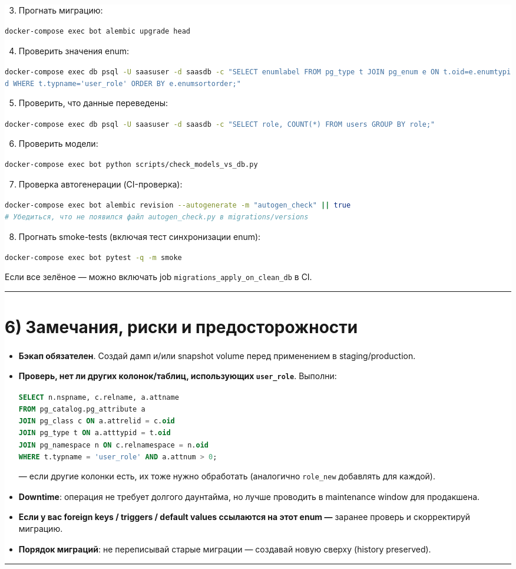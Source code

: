 3. Прогнать миграцию:

```bash
docker-compose exec bot alembic upgrade head
```

4. Проверить значения enum:

```bash
docker-compose exec db psql -U saasuser -d saasdb -c "SELECT enumlabel FROM pg_type t JOIN pg_enum e ON t.oid=e.enumtypid WHERE t.typname='user_role' ORDER BY e.enumsortorder;"
```

5. Проверить, что данные переведены:

```bash
docker-compose exec db psql -U saasuser -d saasdb -c "SELECT role, COUNT(*) FROM users GROUP BY role;"
```

6. Проверить модели:

```bash
docker-compose exec bot python scripts/check_models_vs_db.py
```

7. Проверка автогенерации (CI-проверка):

```bash
docker-compose exec bot alembic revision --autogenerate -m "autogen_check" || true
# Убедиться, что не появился файл autogen_check.py в migrations/versions
```

8. Прогнать smoke-tests (включая тест синхронизации enum):

```bash
docker-compose exec bot pytest -q -m smoke
```

Если все зелёное — можно включать job `migrations_apply_on_clean_db` в CI.

---

# 6) Замечания, риски и предосторожности

* **Бэкап обязателен**. Создай дамп и/или snapshot volume перед применением в staging/production.
* **Проверь, нет ли других колонок/таблиц, использующих `user_role`**. Выполни:

  ```sql
  SELECT n.nspname, c.relname, a.attname
  FROM pg_catalog.pg_attribute a
  JOIN pg_class c ON a.attrelid = c.oid
  JOIN pg_type t ON a.atttypid = t.oid
  JOIN pg_namespace n ON c.relnamespace = n.oid
  WHERE t.typname = 'user_role' AND a.attnum > 0;
  ```

  — если другие колонки есть, их тоже нужно обработать (аналогично `role_new` добавлять для каждой).
* **Downtime**: операция не требует долгого даунтайма, но лучше проводить в maintenance window для продакшена.
* **Если у вас foreign keys / triggers / default values ссылаются на этот enum —** заранее проверь и скорректируй миграцию.
* **Порядок миграций**: не переписывай старые миграции — создавай новую сверху (history preserved).

---